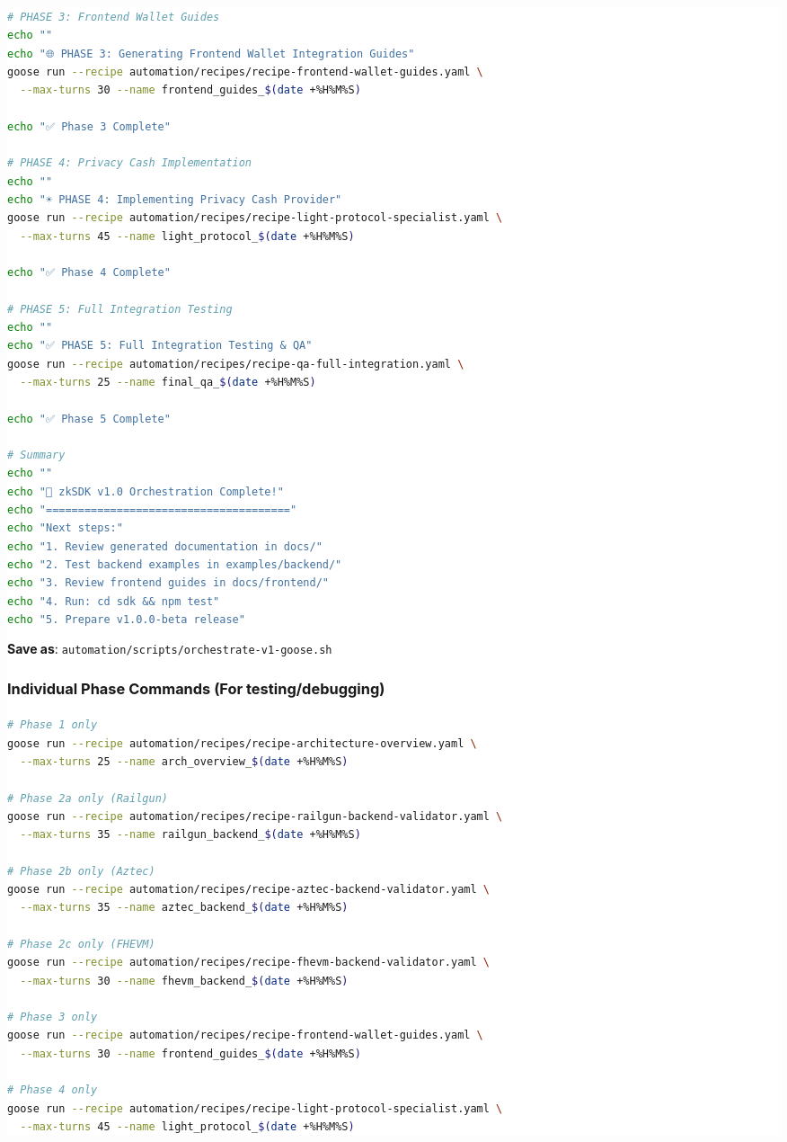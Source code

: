 ```bash
# PHASE 3: Frontend Wallet Guides
echo ""
echo "🌐 PHASE 3: Generating Frontend Wallet Integration Guides"
goose run --recipe automation/recipes/recipe-frontend-wallet-guides.yaml \
  --max-turns 30 --name frontend_guides_$(date +%H%M%S)

echo "✅ Phase 3 Complete"

# PHASE 4: Privacy Cash Implementation
echo ""
echo "☀️ PHASE 4: Implementing Privacy Cash Provider"
goose run --recipe automation/recipes/recipe-light-protocol-specialist.yaml \
  --max-turns 45 --name light_protocol_$(date +%H%M%S)

echo "✅ Phase 4 Complete"

# PHASE 5: Full Integration Testing
echo ""
echo "✅ PHASE 5: Full Integration Testing & QA"
goose run --recipe automation/recipes/recipe-qa-full-integration.yaml \
  --max-turns 25 --name final_qa_$(date +%H%M%S)

echo "✅ Phase 5 Complete"

# Summary
echo ""
echo "🎉 zkSDK v1.0 Orchestration Complete!"
echo "======================================"
echo "Next steps:"
echo "1. Review generated documentation in docs/"
echo "2. Test backend examples in examples/backend/"
echo "3. Review frontend guides in docs/frontend/"
echo "4. Run: cd sdk && npm test"
echo "5. Prepare v1.0.0-beta release"
```

**Save as**: `automation/scripts/orchestrate-v1-goose.sh`

### **Individual Phase Commands** (For testing/debugging)

```bash
# Phase 1 only
goose run --recipe automation/recipes/recipe-architecture-overview.yaml \
  --max-turns 25 --name arch_overview_$(date +%H%M%S)

# Phase 2a only (Railgun)
goose run --recipe automation/recipes/recipe-railgun-backend-validator.yaml \
  --max-turns 35 --name railgun_backend_$(date +%H%M%S)

# Phase 2b only (Aztec)
goose run --recipe automation/recipes/recipe-aztec-backend-validator.yaml \
  --max-turns 35 --name aztec_backend_$(date +%H%M%S)

# Phase 2c only (FHEVM)
goose run --recipe automation/recipes/recipe-fhevm-backend-validator.yaml \
  --max-turns 30 --name fhevm_backend_$(date +%H%M%S)

# Phase 3 only
goose run --recipe automation/recipes/recipe-frontend-wallet-guides.yaml \
  --max-turns 30 --name frontend_guides_$(date +%H%M%S)

# Phase 4 only
goose run --recipe automation/recipes/recipe-light-protocol-specialist.yaml \
  --max-turns 45 --name light_protocol_$(date +%H%M%S)
```